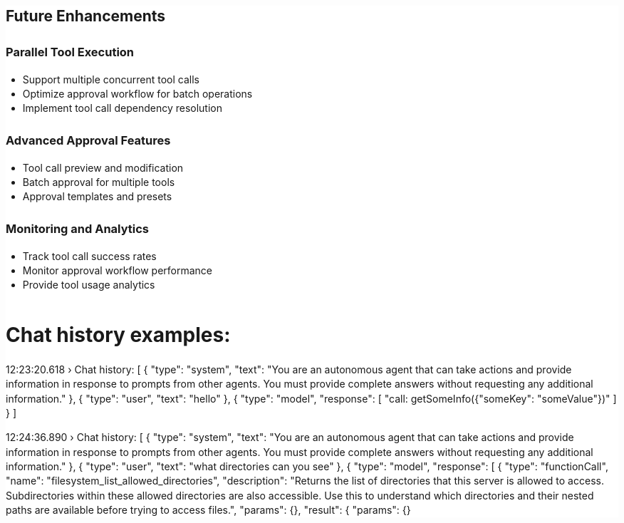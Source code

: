 ## Future Enhancements

### Parallel Tool Execution
- Support multiple concurrent tool calls
- Optimize approval workflow for batch operations
- Implement tool call dependency resolution

### Advanced Approval Features
- Tool call preview and modification
- Batch approval for multiple tools
- Approval templates and presets

### Monitoring and Analytics
- Track tool call success rates
- Monitor approval workflow performance
- Provide tool usage analytics


# Chat history examples:

12:23:20.618 › Chat history: [
  {
    "type": "system",
    "text": "You are an autonomous agent that can take actions and provide information in response to prompts from other agents.  You must provide complete answers without requesting any additional information."
  },
  {
    "type": "user",
    "text": "hello"
  },
  {
    "type": "model",
    "response": [
      "call: getSomeInfo({\"someKey\": \"someValue\"})"
    ]
  }
]

12:24:36.890 › Chat history: [
  {
    "type": "system",
    "text": "You are an autonomous agent that can take actions and provide information in response to prompts from other agents.  You must provide complete answers without requesting any additional information."
  },
  {
    "type": "user",
    "text": "what directories can you see"
  },
  {
    "type": "model",
    "response": [
      {
        "type": "functionCall",
        "name": "filesystem_list_allowed_directories",
        "description": "Returns the list of directories that this server is allowed to access. Subdirectories within these allowed directories are also accessible. Use this to understand which directories and their nested paths are available before trying to access files.",
        "params": {},
        "result": {
          "params": {}